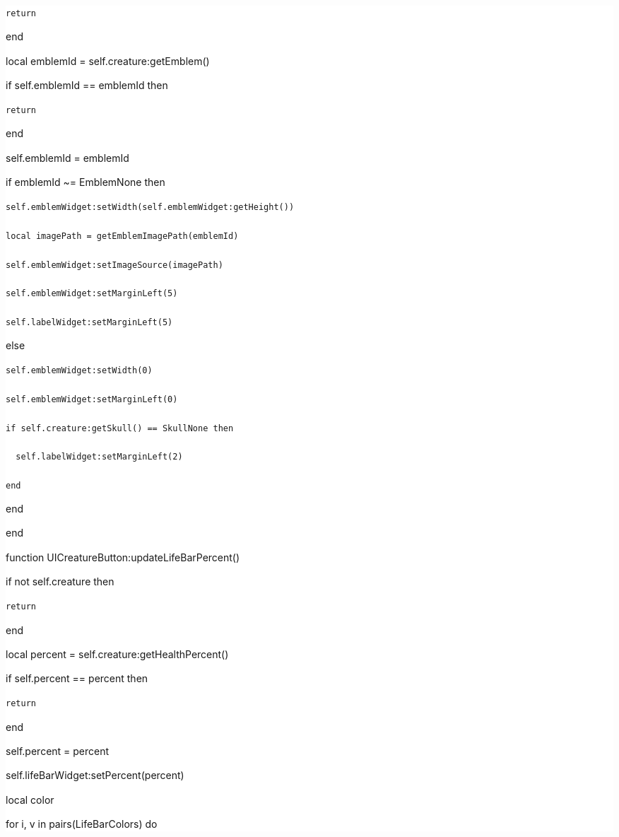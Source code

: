     return

  end

  local emblemId = self.creature:getEmblem()

  if self.emblemId == emblemId then

    return

  end

  self.emblemId = emblemId

  if emblemId ~= EmblemNone then

    self.emblemWidget:setWidth(self.emblemWidget:getHeight())

    local imagePath = getEmblemImagePath(emblemId)

    self.emblemWidget:setImageSource(imagePath)

    self.emblemWidget:setMarginLeft(5)

    self.labelWidget:setMarginLeft(5)

  else

    self.emblemWidget:setWidth(0)

    self.emblemWidget:setMarginLeft(0)

    if self.creature:getSkull() == SkullNone then

      self.labelWidget:setMarginLeft(2)

    end

  end

end

function UICreatureButton:updateLifeBarPercent()

  if not self.creature then

    return

  end

  local percent = self.creature:getHealthPercent()

  if self.percent == percent then

    return

  end

  self.percent = percent

  self.lifeBarWidget:setPercent(percent)

  local color

  for i, v in pairs(LifeBarColors) do
